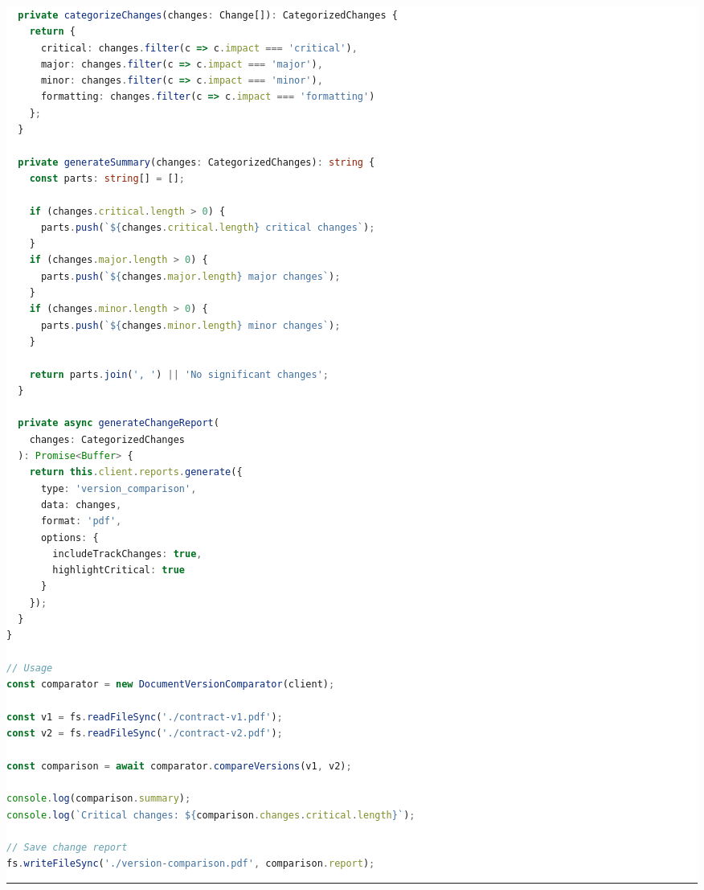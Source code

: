 ```typescript
  private categorizeChanges(changes: Change[]): CategorizedChanges {
    return {
      critical: changes.filter(c => c.impact === 'critical'),
      major: changes.filter(c => c.impact === 'major'),
      minor: changes.filter(c => c.impact === 'minor'),
      formatting: changes.filter(c => c.impact === 'formatting')
    };
  }

  private generateSummary(changes: CategorizedChanges): string {
    const parts: string[] = [];

    if (changes.critical.length > 0) {
      parts.push(`${changes.critical.length} critical changes`);
    }
    if (changes.major.length > 0) {
      parts.push(`${changes.major.length} major changes`);
    }
    if (changes.minor.length > 0) {
      parts.push(`${changes.minor.length} minor changes`);
    }

    return parts.join(', ') || 'No significant changes';
  }

  private async generateChangeReport(
    changes: CategorizedChanges
  ): Promise<Buffer> {
    return this.client.reports.generate({
      type: 'version_comparison',
      data: changes,
      format: 'pdf',
      options: {
        includeTrackChanges: true,
        highlightCritical: true
      }
    });
  }
}

// Usage
const comparator = new DocumentVersionComparator(client);

const v1 = fs.readFileSync('./contract-v1.pdf');
const v2 = fs.readFileSync('./contract-v2.pdf');

const comparison = await comparator.compareVersions(v1, v2);

console.log(comparison.summary);
console.log(`Critical changes: ${comparison.changes.critical.length}`);

// Save change report
fs.writeFileSync('./version-comparison.pdf', comparison.report);
```

---